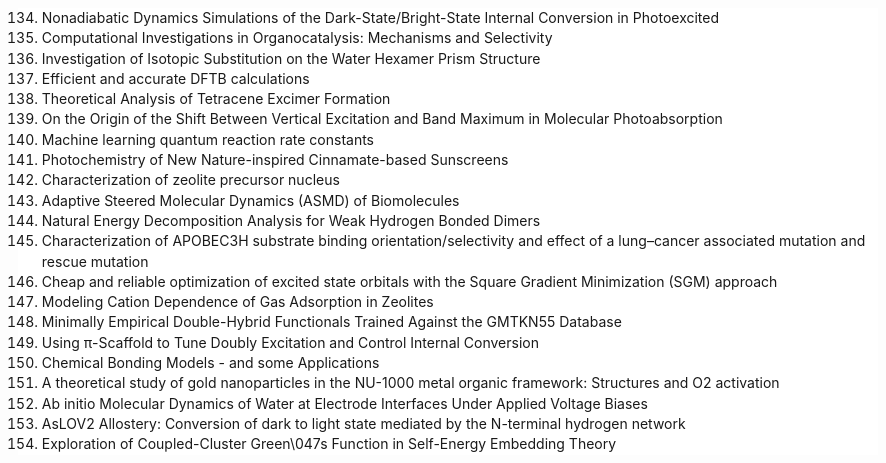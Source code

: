 134. Nonadiabatic Dynamics Simulations of the Dark-State/Bright-State Internal Conversion in Photoexcited
135. Computational Investigations in Organocatalysis: Mechanisms and Selectivity
136. Investigation of Isotopic Substitution on the Water Hexamer Prism Structure
137. Efficient and accurate DFTB calculations
138. Theoretical Analysis of Tetracene Excimer Formation
139. On the Origin of the Shift Between Vertical Excitation and Band Maximum in Molecular Photoabsorption
140. Machine learning quantum reaction rate constants
141. Photochemistry of New Nature-inspired Cinnamate-based Sunscreens
142. Characterization of zeolite precursor nucleus
143. Adaptive Steered Molecular Dynamics (ASMD) of Biomolecules
144. Natural Energy Decomposition Analysis for Weak Hydrogen Bonded Dimers
145. Characterization of APOBEC3H substrate binding orientation/selectivity and effect of a lung–cancer associated mutation and rescue mutation
146. Cheap and reliable optimization of excited state orbitals with the Square Gradient Minimization (SGM) approach
147. Modeling Cation Dependence of Gas Adsorption in Zeolites
148. Minimally Empirical Double-Hybrid Functionals Trained Against the GMTKN55 Database
149. Using π-Scaffold to Tune Doubly Excitation and Control Internal Conversion
150. Chemical Bonding Models - and some Applications
151. A theoretical study of gold nanoparticles in the NU-1000 metal organic framework: Structures and O2 activation
152. Ab initio Molecular Dynamics of Water at Electrode Interfaces Under Applied Voltage Biases
153. AsLOV2 Allostery: Conversion of dark to light state mediated by the N-terminal hydrogen network
154. Exploration of Coupled-Cluster Green\047s Function in Self-Energy Embedding Theory
